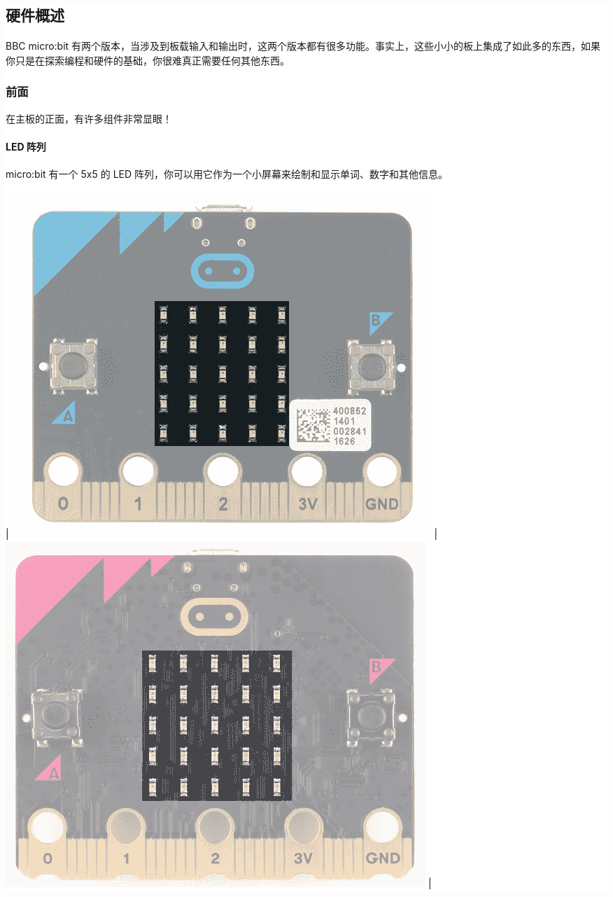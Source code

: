 ## 硬件概述

BBC micro:bit 有两个版本，当涉及到板载输入和输出时，这两个版本都有很多功能。事实上，这些小小的板上集成了如此多的东西，如果你只是在探索编程和硬件的基础，你很难真正需要任何其他东西。

### 前面

在主板的正面，有许多组件非常显眼！

#### LED 阵列

micro:bit 有一个 5x5 的 LED 阵列，你可以用它作为一个小屏幕来绘制和显示单词、数字和其他信息。

| [![](img/ea7d9e5faa0eb3500568292703725350.png)](https://cdn.sparkfun.com/assets/learn_tutorials/6/3/9/13988-05_micro_bit_Front_LED_Array_Light_Sensor.jpg) | [![](img/6c16aacd2bcea8f51a737e5ef2907f44.png)](https://cdn.sparkfun.com/assets/learn_tutorials/1/9/9/7/17287-micro-bit2-Front_LEDArray.jpg) |